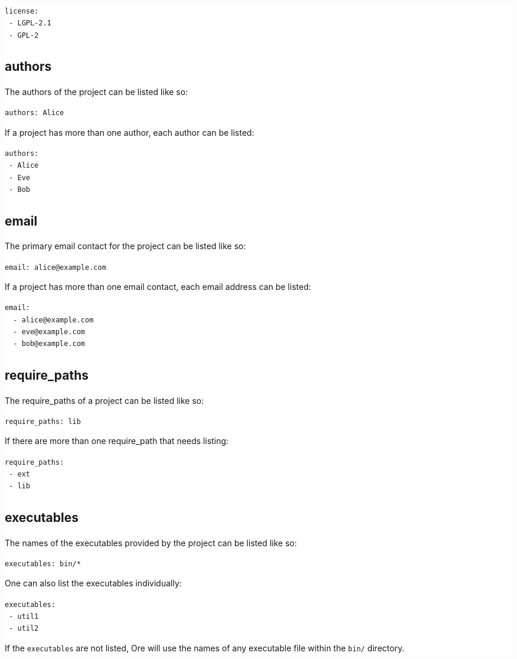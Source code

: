     license:
     - LGPL-2.1
     - GPL-2

## authors

The authors of the project can be listed like so:

    authors: Alice

If a project has more than one author, each author can be listed:

    authors:
     - Alice
     - Eve
     - Bob

## email

The primary email contact for the project can be listed like so:

    email: alice@example.com

If a project has more than one email contact, each email address can be
listed:

    email:
      - alice@example.com
      - eve@example.com
      - bob@example.com

## require_paths

The require_paths of a project can be listed like so:

    require_paths: lib

If there are more than one require_path that needs listing:

    require_paths:
     - ext
     - lib

## executables

The names of the executables provided by the project can be listed like so:

    executables: bin/*

One can also list the executables individually:

    executables:
     - util1
     - util2

If the `executables` are not listed, Ore will use the names of any
executable file within the `bin/` directory.

